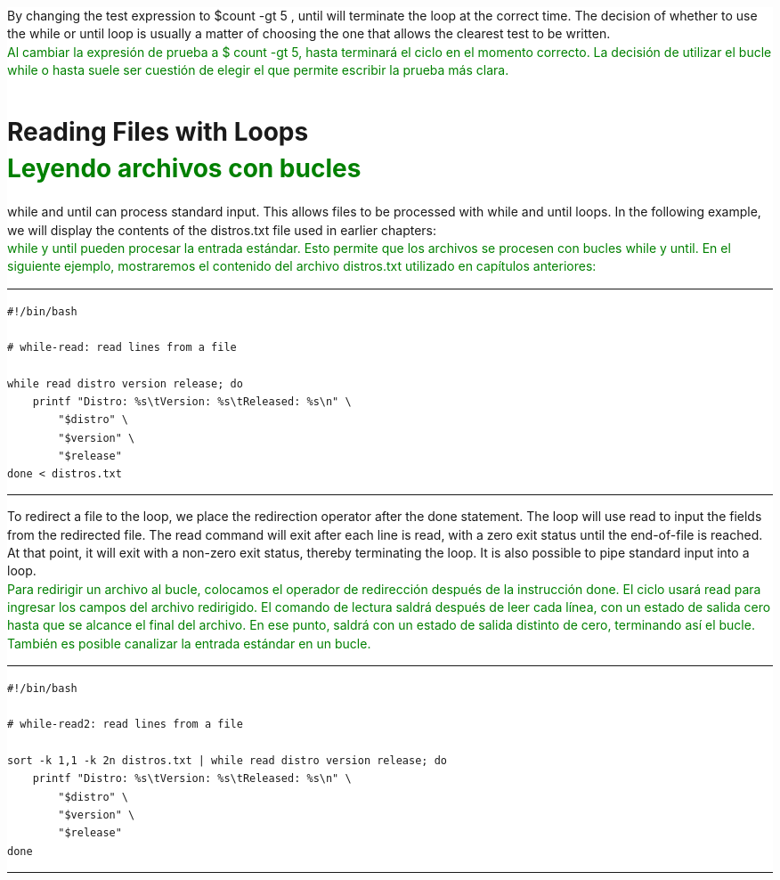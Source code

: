 By changing the test expression to $count -gt 5 , until will terminate the loop at the correct time. The decision of whether to use the while or until loop is usually a matter of choosing the one that allows the clearest test to be written.<br /><span style="color:green">Al cambiar la expresión de prueba a $ count -gt 5, hasta terminará el ciclo en el momento correcto. La decisión de utilizar el bucle while o hasta suele ser cuestión de elegir el que permite escribir la prueba más clara.</span>


# Reading Files with Loops<br /><span style="color:green">Leyendo archivos con bucles</span>

while and until can process standard input. This allows files to be processed with while and until loops. In the following example, we will display the contents of the distros.txt file used in earlier chapters:<br /><span style="color:green">while y until pueden procesar la entrada estándar. Esto permite que los archivos se procesen con bucles while y until. En el siguiente ejemplo, mostraremos el contenido del archivo distros.txt utilizado en capítulos anteriores:</span>
_______
```
#!/bin/bash

# while-read: read lines from a file

while read distro version release; do
    printf "Distro: %s\tVersion: %s\tReleased: %s\n" \
        "$distro" \
        "$version" \
        "$release"
done < distros.txt
```
_____

To redirect a file to the loop, we place the redirection operator after the done statement. The loop will use read to input the fields from the redirected file. The read command will exit after each line is read, with a zero exit status until the end-of-file is reached. At that point, it will exit with a non-zero exit status, thereby terminating the loop. It is also possible to pipe standard input into a loop.<br /><span style="color:green">Para redirigir un archivo al bucle, colocamos el operador de redirección después de la instrucción done. El ciclo usará read para ingresar los campos del archivo redirigido. El comando de lectura saldrá después de leer cada línea, con un estado de salida cero hasta que se alcance el final del archivo. En ese punto, saldrá con un estado de salida distinto de cero, terminando así el bucle. También es posible canalizar la entrada estándar en un bucle.</span>
_____
```
#!/bin/bash

# while-read2: read lines from a file

sort -k 1,1 -k 2n distros.txt | while read distro version release; do
    printf "Distro: %s\tVersion: %s\tReleased: %s\n" \
        "$distro" \
        "$version" \
        "$release"
done
```
_____
